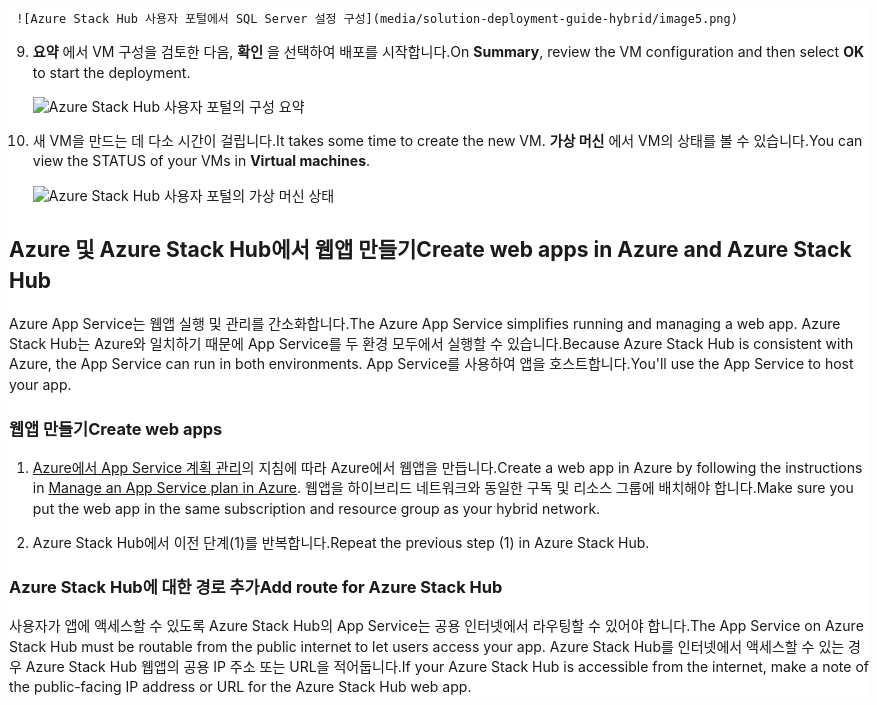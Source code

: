      ![Azure Stack Hub 사용자 포털에서 SQL Server 설정 구성](media/solution-deployment-guide-hybrid/image5.png)

9. <span data-ttu-id="d1e60-186">**요약** 에서 VM 구성을 검토한 다음, **확인** 을 선택하여 배포를 시작합니다.</span><span class="sxs-lookup"><span data-stu-id="d1e60-186">On **Summary**, review the VM configuration and then select **OK** to start the deployment.</span></span>

    ![Azure Stack Hub 사용자 포털의 구성 요약](media/solution-deployment-guide-hybrid/image6.png)

10. <span data-ttu-id="d1e60-188">새 VM을 만드는 데 다소 시간이 걸립니다.</span><span class="sxs-lookup"><span data-stu-id="d1e60-188">It takes some time to create the new VM.</span></span> <span data-ttu-id="d1e60-189">**가상 머신** 에서 VM의 상태를 볼 수 있습니다.</span><span class="sxs-lookup"><span data-stu-id="d1e60-189">You can view the STATUS of your VMs in **Virtual machines**.</span></span>

    ![Azure Stack Hub 사용자 포털의 가상 머신 상태](media/solution-deployment-guide-hybrid/image7.png)

## <a name="create-web-apps-in-azure-and-azure-stack-hub"></a><span data-ttu-id="d1e60-191">Azure 및 Azure Stack Hub에서 웹앱 만들기</span><span class="sxs-lookup"><span data-stu-id="d1e60-191">Create web apps in Azure and Azure Stack Hub</span></span>

<span data-ttu-id="d1e60-192">Azure App Service는 웹앱 실행 및 관리를 간소화합니다.</span><span class="sxs-lookup"><span data-stu-id="d1e60-192">The Azure App Service simplifies running and managing a web app.</span></span> <span data-ttu-id="d1e60-193">Azure Stack Hub는 Azure와 일치하기 때문에 App Service를 두 환경 모두에서 실행할 수 있습니다.</span><span class="sxs-lookup"><span data-stu-id="d1e60-193">Because Azure Stack Hub is consistent with Azure,  the App Service can run in both environments.</span></span> <span data-ttu-id="d1e60-194">App Service를 사용하여 앱을 호스트합니다.</span><span class="sxs-lookup"><span data-stu-id="d1e60-194">You'll use the App Service to host your app.</span></span>

### <a name="create-web-apps"></a><span data-ttu-id="d1e60-195">웹앱 만들기</span><span class="sxs-lookup"><span data-stu-id="d1e60-195">Create web apps</span></span>

1. <span data-ttu-id="d1e60-196">[Azure에서 App Service 계획 관리](/azure/app-service/app-service-plan-manage#create-an-app-service-plan)의 지침에 따라 Azure에서 웹앱을 만듭니다.</span><span class="sxs-lookup"><span data-stu-id="d1e60-196">Create a web app in Azure by following the instructions in [Manage an App Service plan in Azure](/azure/app-service/app-service-plan-manage#create-an-app-service-plan).</span></span> <span data-ttu-id="d1e60-197">웹앱을 하이브리드 네트워크와 동일한 구독 및 리소스 그룹에 배치해야 합니다.</span><span class="sxs-lookup"><span data-stu-id="d1e60-197">Make sure you put the web app in the same subscription and resource group as your hybrid network.</span></span>

2. <span data-ttu-id="d1e60-198">Azure Stack Hub에서 이전 단계(1)를 반복합니다.</span><span class="sxs-lookup"><span data-stu-id="d1e60-198">Repeat the previous step (1) in Azure Stack Hub.</span></span>

### <a name="add-route-for-azure-stack-hub"></a><span data-ttu-id="d1e60-199">Azure Stack Hub에 대한 경로 추가</span><span class="sxs-lookup"><span data-stu-id="d1e60-199">Add route for Azure Stack Hub</span></span>

<span data-ttu-id="d1e60-200">사용자가 앱에 액세스할 수 있도록 Azure Stack Hub의 App Service는 공용 인터넷에서 라우팅할 수 있어야 합니다.</span><span class="sxs-lookup"><span data-stu-id="d1e60-200">The App Service on Azure Stack Hub must be routable from the public internet to let users access your app.</span></span> <span data-ttu-id="d1e60-201">Azure Stack Hub를 인터넷에서 액세스할 수 있는 경우 Azure Stack Hub 웹앱의 공용 IP 주소 또는 URL을 적어둡니다.</span><span class="sxs-lookup"><span data-stu-id="d1e60-201">If your Azure Stack Hub is accessible from the internet, make a note of the public-facing IP address or URL for the Azure Stack Hub web app.</span></span>

